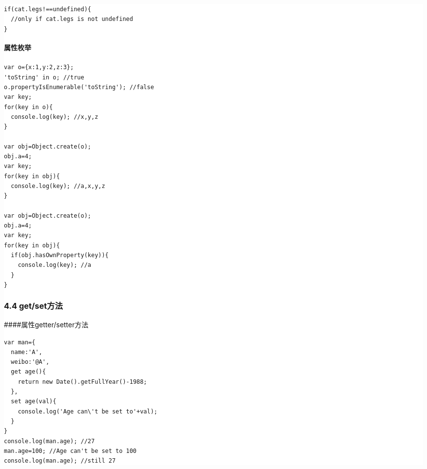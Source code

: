 ```
if(cat.legs!==undefined){
  //only if cat.legs is not undefined
}
```

#### 属性枚举

```
var o={x:1,y:2,z:3};
'toString' in o; //true
o.propertyIsEnumerable('toString'); //false
var key;
for(key in o){
  console.log(key); //x,y,z
}

var obj=Object.create(o);
obj.a=4;
var key;
for(key in obj){
  console.log(key); //a,x,y,z
}

var obj=Object.create(o);
obj.a=4;
var key;
for(key in obj){
  if(obj.hasOwnProperty(key)){
    console.log(key); //a
  }
}
```

### 4.4 get/set方法

####属性getter/setter方法

```
var man={
  name:'A',
  weibo:'@A',
  get age(){
    return new Date().getFullYear()-1988;
  },
  set age(val){
    console.log('Age can\'t be set to'+val);
  }
}
console.log(man.age); //27
man.age=100; //Age can't be set to 100
console.log(man.age); //still 27
```
